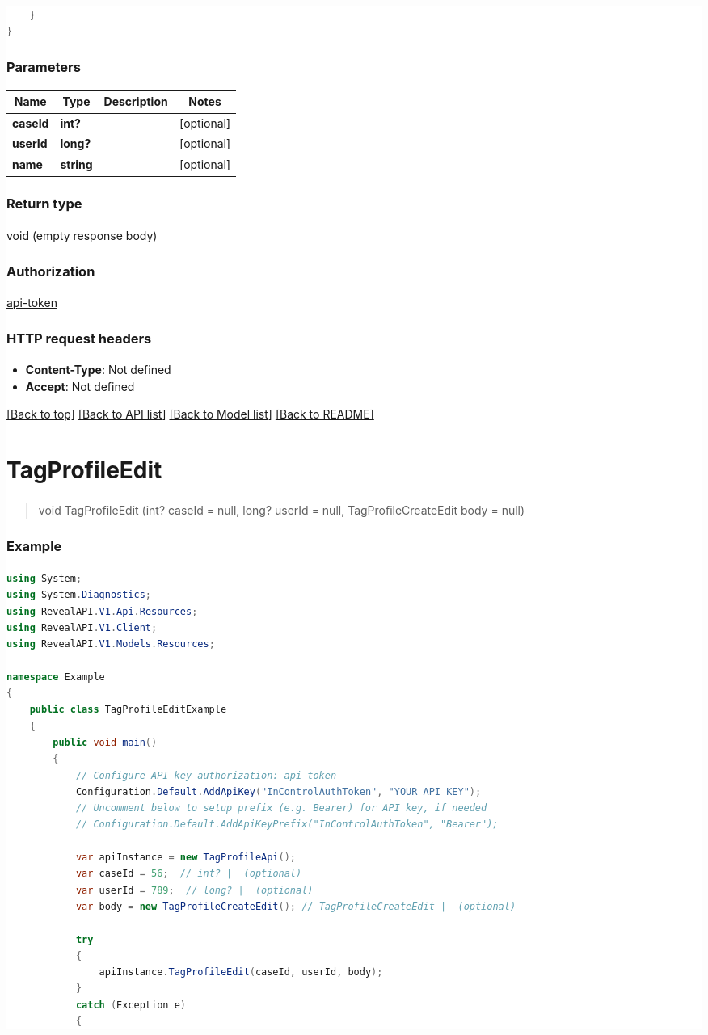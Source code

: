 ```csharp
    }
}
```

### Parameters

Name | Type | Description  | Notes
------------- | ------------- | ------------- | -------------
 **caseId** | **int?**|  | [optional] 
 **userId** | **long?**|  | [optional] 
 **name** | **string**|  | [optional] 

### Return type

void (empty response body)

### Authorization

[api-token](../README.md#api-token)

### HTTP request headers

 - **Content-Type**: Not defined
 - **Accept**: Not defined

[[Back to top]](#) [[Back to API list]](../README.md#documentation-for-api-endpoints) [[Back to Model list]](../README.md#documentation-for-models) [[Back to README]](../README.md)

<a name="tagprofileedit"></a>
# **TagProfileEdit**
> void TagProfileEdit (int? caseId = null, long? userId = null, TagProfileCreateEdit body = null)



### Example
```csharp
using System;
using System.Diagnostics;
using RevealAPI.V1.Api.Resources;
using RevealAPI.V1.Client;
using RevealAPI.V1.Models.Resources;

namespace Example
{
    public class TagProfileEditExample
    {
        public void main()
        {
            // Configure API key authorization: api-token
            Configuration.Default.AddApiKey("InControlAuthToken", "YOUR_API_KEY");
            // Uncomment below to setup prefix (e.g. Bearer) for API key, if needed
            // Configuration.Default.AddApiKeyPrefix("InControlAuthToken", "Bearer");

            var apiInstance = new TagProfileApi();
            var caseId = 56;  // int? |  (optional) 
            var userId = 789;  // long? |  (optional) 
            var body = new TagProfileCreateEdit(); // TagProfileCreateEdit |  (optional) 

            try
            {
                apiInstance.TagProfileEdit(caseId, userId, body);
            }
            catch (Exception e)
            {
```